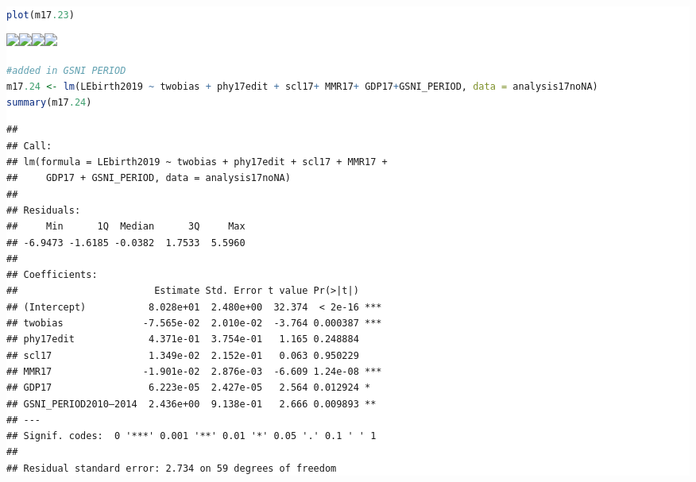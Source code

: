 ``` r
plot(m17.23)
```

![](dissertation-analysis-2017_files/figure-gfm/unnamed-chunk-53-1.png)![](dissertation-analysis-2017_files/figure-gfm/unnamed-chunk-53-2.png)![](dissertation-analysis-2017_files/figure-gfm/unnamed-chunk-53-3.png)![](dissertation-analysis-2017_files/figure-gfm/unnamed-chunk-53-4.png)

``` r
#added in GSNI PERIOD
m17.24 <- lm(LEbirth2019 ~ twobias + phy17edit + scl17+ MMR17+ GDP17+GSNI_PERIOD, data = analysis17noNA)
summary(m17.24)
```

    ## 
    ## Call:
    ## lm(formula = LEbirth2019 ~ twobias + phy17edit + scl17 + MMR17 + 
    ##     GDP17 + GSNI_PERIOD, data = analysis17noNA)
    ## 
    ## Residuals:
    ##     Min      1Q  Median      3Q     Max 
    ## -6.9473 -1.6185 -0.0382  1.7533  5.5960 
    ## 
    ## Coefficients:
    ##                        Estimate Std. Error t value Pr(>|t|)    
    ## (Intercept)           8.028e+01  2.480e+00  32.374  < 2e-16 ***
    ## twobias              -7.565e-02  2.010e-02  -3.764 0.000387 ***
    ## phy17edit             4.371e-01  3.754e-01   1.165 0.248884    
    ## scl17                 1.349e-02  2.152e-01   0.063 0.950229    
    ## MMR17                -1.901e-02  2.876e-03  -6.609 1.24e-08 ***
    ## GDP17                 6.223e-05  2.427e-05   2.564 0.012924 *  
    ## GSNI_PERIOD2010–2014  2.436e+00  9.138e-01   2.666 0.009893 ** 
    ## ---
    ## Signif. codes:  0 '***' 0.001 '**' 0.01 '*' 0.05 '.' 0.1 ' ' 1
    ## 
    ## Residual standard error: 2.734 on 59 degrees of freedom
